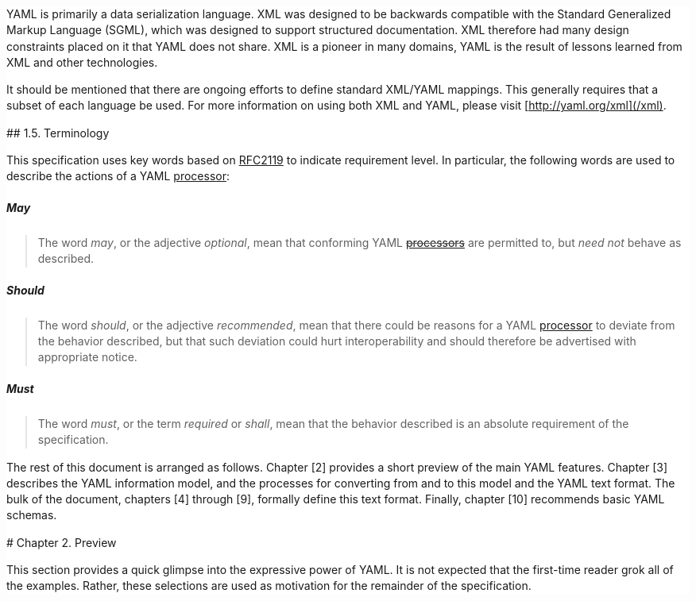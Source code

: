 YAML is primarily a data serialization language.
XML was designed to be backwards compatible with the Standard Generalized
Markup Language (SGML), which was designed to support structured documentation.
XML therefore had many design constraints placed on it that YAML does not share.
XML is a pioneer in many domains, YAML is the result of lessons learned from
XML and other technologies.

It should be mentioned that there are ongoing efforts to define standard
XML/YAML mappings.
This generally requires that a subset of each language be used.
For more information on using both XML and YAML, please visit
[http://yaml.org/xml](/xml).

<div id="terminology" />
## 1.5. Terminology


This specification uses key words based on
[RFC2119](http://www.ietf.org/rfc/rfc2119.txt) to indicate requirement level.
In particular, the following words are used to describe the actions of a YAML
[processor](#processing-yaml-information):

##### May

> The word _may_, or the adjective _optional_, mean that conforming YAML
> ~~[processors](#undefined)~~ are permitted to, but _need not_ behave as described.

##### Should

> The word _should_, or the adjective _recommended_, mean that there could be
> reasons for a YAML [processor](#processing-yaml-information) to deviate from the behavior described, but that
> such deviation could hurt interoperability and should therefore be advertised
> with appropriate notice.

##### Must

> The word _must_, or the term _required_ or _shall_, mean that the behavior
> described is an absolute requirement of the specification.

The rest of this document is arranged as follows.
Chapter [2] provides a short preview of the main YAML features.
Chapter [3] describes the YAML information model, and the processes for
converting from and to this model and the YAML text format.
The bulk of the document, chapters [4] through [9], formally define this text
format.
Finally, chapter [10] recommends basic YAML schemas.

<div id="preview" />
# Chapter 2. Preview


This section provides a quick glimpse into the expressive power of YAML.
It is not expected that the first-time reader grok all of the examples.
Rather, these selections are used as motivation for the remainder of the
specification.
